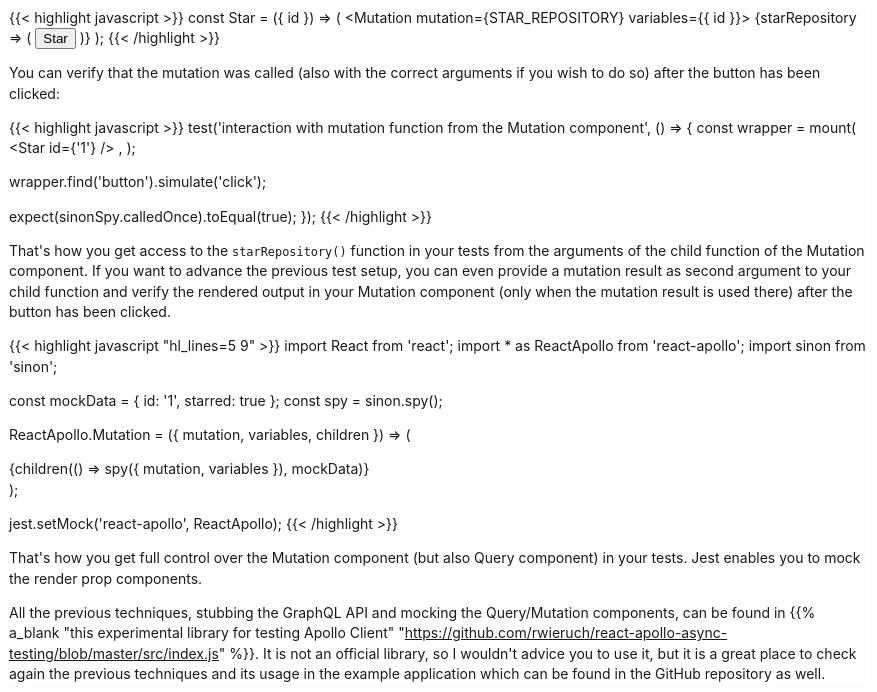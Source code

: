 {{< highlight javascript >}}
const Star = ({ id }) => (
  <Mutation mutation={STAR_REPOSITORY} variables={{ id }}>
    {starRepository => (
      <button type="button" onClick={starRepository}>
        Star
      </button>
    )}
  </Mutation>
);
{{< /highlight >}}

You can verify that the mutation was called (also with the correct arguments if you wish to do so) after the button has been clicked:

{{< highlight javascript >}}
test('interaction with mutation function from the Mutation component', () => {
  const wrapper = mount(
    <ApolloProvider client={client}>
      <Star id={'1'} />
    </ApolloProvider>,
  );

  wrapper.find('button').simulate('click');

  expect(sinonSpy.calledOnce).toEqual(true);
});
{{< /highlight >}}

That's how you get access to the `starRepository()` function in your tests from the arguments of the child function of the Mutation component. If you want to advance the previous test setup, you can even provide a mutation result as second argument to your child function and verify the rendered output in your Mutation component (only when the mutation result is used there) after the button has been clicked.

{{< highlight javascript "hl_lines=5 9" >}}
import React from 'react';
import * as ReactApollo from 'react-apollo';
import sinon from 'sinon';

const mockData = { id: '1', starred: true };
const spy = sinon.spy();

ReactApollo.Mutation = ({ mutation, variables, children }) => (
  <div>{children(() => spy({ mutation, variables }), mockData)}</div>
);

jest.setMock('react-apollo', ReactApollo);
{{< /highlight >}}

That's how you get full control over the Mutation component (but also Query component) in your tests. Jest enables you to mock the render prop components.

All the previous techniques, stubbing the GraphQL API and mocking the Query/Mutation components, can be found in {{% a_blank "this experimental library for testing Apollo Client" "https://github.com/rwieruch/react-apollo-async-testing/blob/master/src/index.js" %}}. It is not an official library, so I wouldn't advice you to use it, but it is a great place to check again the previous techniques and its usage in the example application which can be found in the GitHub repository as well.
